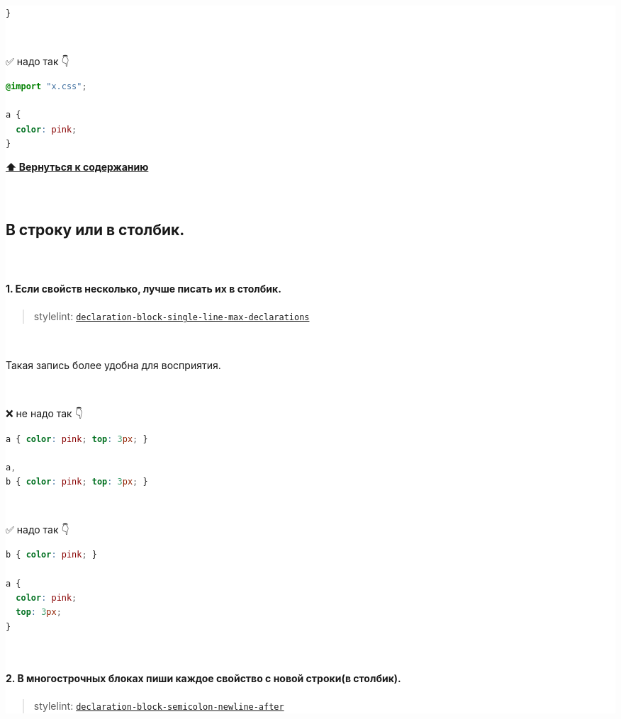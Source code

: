 ```css
}
```

&nbsp;

✅ надо так 👇
```css
@import "x.css";

a {
  color: pink;
}
```

**[⬆ Вернуться к содержанию](#содержание)**

&nbsp;

## В строку или в столбик.

&nbsp;
#### 1. Если свойств несколько, лучше писать их в столбик.

> stylelint: [`declaration-block-single-line-max-declarations`](https://stylelint.io/user-guide/rules/declaration-block-single-line-max-declarations#declaration-block-single-line-max-declarations)

&nbsp;

Такая запись более удобна для восприятия.

&nbsp;

❌ не надо так 👇
```css
a { color: pink; top: 3px; }

a,
b { color: pink; top: 3px; }
```

&nbsp;

✅ надо так 👇
```css
b { color: pink; }

a {
  color: pink;
  top: 3px;
}
```
&nbsp;
#### 2. В многострочных блоках пиши каждое свойство с новой строки(в столбик).

> stylelint: [`declaration-block-semicolon-newline-after`](https://stylelint.io/user-guide/rules/declaration-block-semicolon-newline-after)

